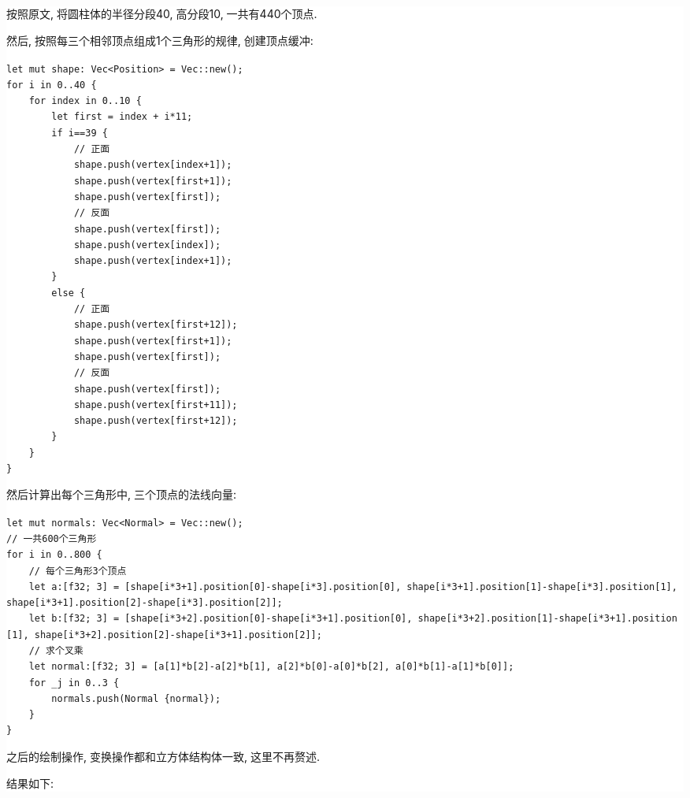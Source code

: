 按照原文, 将圆柱体的半径分段40, 高分段10, 一共有440个顶点.  

然后, 按照每三个相邻顶点组成1个三角形的规律, 创建顶点缓冲:  

```
let mut shape: Vec<Position> = Vec::new();
for i in 0..40 {
    for index in 0..10 {
        let first = index + i*11;
        if i==39 {
            // 正面
            shape.push(vertex[index+1]);
            shape.push(vertex[first+1]);
            shape.push(vertex[first]);
            // 反面
            shape.push(vertex[first]);
            shape.push(vertex[index]);
            shape.push(vertex[index+1]);
        }
        else {
            // 正面
            shape.push(vertex[first+12]);
            shape.push(vertex[first+1]);
            shape.push(vertex[first]);
            // 反面
            shape.push(vertex[first]);
            shape.push(vertex[first+11]);
            shape.push(vertex[first+12]);
        }
    }
}
```

然后计算出每个三角形中, 三个顶点的法线向量:  

```
let mut normals: Vec<Normal> = Vec::new();
// 一共600个三角形
for i in 0..800 {
    // 每个三角形3个顶点
    let a:[f32; 3] = [shape[i*3+1].position[0]-shape[i*3].position[0], shape[i*3+1].position[1]-shape[i*3].position[1], shape[i*3+1].position[2]-shape[i*3].position[2]];
    let b:[f32; 3] = [shape[i*3+2].position[0]-shape[i*3+1].position[0], shape[i*3+2].position[1]-shape[i*3+1].position[1], shape[i*3+2].position[2]-shape[i*3+1].position[2]];
    // 求个叉乘
    let normal:[f32; 3] = [a[1]*b[2]-a[2]*b[1], a[2]*b[0]-a[0]*b[2], a[0]*b[1]-a[1]*b[0]];
    for _j in 0..3 {
        normals.push(Normal {normal});
    }
}
```

之后的绘制操作, 变换操作都和立方体结构体一致, 这里不再赘述.  

结果如下:  
